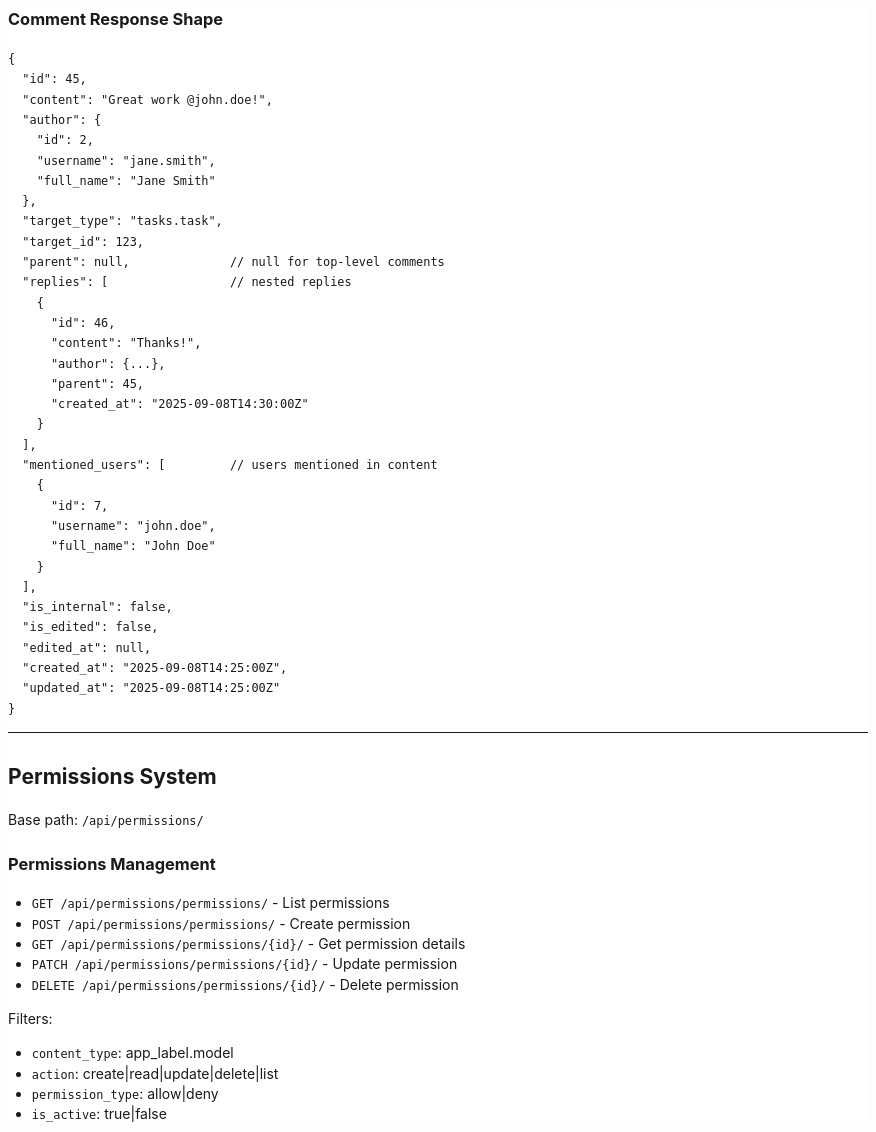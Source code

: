 ### Comment Response Shape
```
{
  "id": 45,
  "content": "Great work @john.doe!",
  "author": {
    "id": 2,
    "username": "jane.smith",
    "full_name": "Jane Smith"
  },
  "target_type": "tasks.task",
  "target_id": 123,
  "parent": null,              // null for top-level comments
  "replies": [                 // nested replies
    {
      "id": 46,
      "content": "Thanks!",
      "author": {...},
      "parent": 45,
      "created_at": "2025-09-08T14:30:00Z"
    }
  ],
  "mentioned_users": [         // users mentioned in content
    {
      "id": 7,
      "username": "john.doe",
      "full_name": "John Doe"
    }
  ],
  "is_internal": false,
  "is_edited": false,
  "edited_at": null,
  "created_at": "2025-09-08T14:25:00Z",
  "updated_at": "2025-09-08T14:25:00Z"
}
```

---

## Permissions System

Base path: `/api/permissions/`

### Permissions Management
- `GET /api/permissions/permissions/` - List permissions
- `POST /api/permissions/permissions/` - Create permission
- `GET /api/permissions/permissions/{id}/` - Get permission details
- `PATCH /api/permissions/permissions/{id}/` - Update permission
- `DELETE /api/permissions/permissions/{id}/` - Delete permission

Filters:
- `content_type`: app_label.model
- `action`: create|read|update|delete|list
- `permission_type`: allow|deny
- `is_active`: true|false
